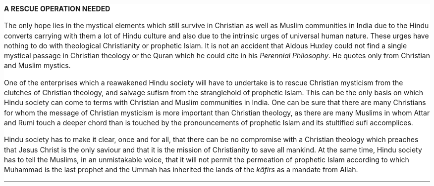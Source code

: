 
**A RESCUE OPERATION NEEDED**

The only hope lies in the mystical elements which still survive in Christian as well as Muslim communities in India due to the Hindu converts carrying with them a lot of Hindu culture and also due to the intrinsic urges of universal human nature. These urges have nothing to do with theological Christianity or prophetic Islam. It is not an accident that Aldous Huxley could not find a single mystical passage in Christian theology or the Quran which he could cite in his *Perennial Philosophy*. He quotes only from Christian and Muslim mystics.

One of the enterprises which a reawakened Hindu society will have to undertake is to rescue Christian mysticism from the clutches of Christian theology, and salvage sufism from the stranglehold of prophetic Islam. This can be the only basis on which Hindu society can come to terms with Christian and Muslim communities in India. One can be sure that there are many Christians for whom the message of Christian mysticism is more important than Christian theology, as there are many Muslims in whom Attar and Rumi touch a deeper chord than is touched by the pronouncements of prophetic Islam and its stultified sufi accomplices.

Hindu society has to make it clear, once and for all, that there can be no compromise with a Christian theology which preaches that Jesus Christ is the only saviour and that it is the mission of Christianity to save all mankind. At the same time, Hindu society has to tell the Muslims, in an unmistakable voice, that it will not permit the permeation of prophetic Islam according to which Muhammad is the last prophet and the Ummah has inherited the lands of the *kãfirs* as a mandate from Allah.  
 

------------------------------------------------------------------------


